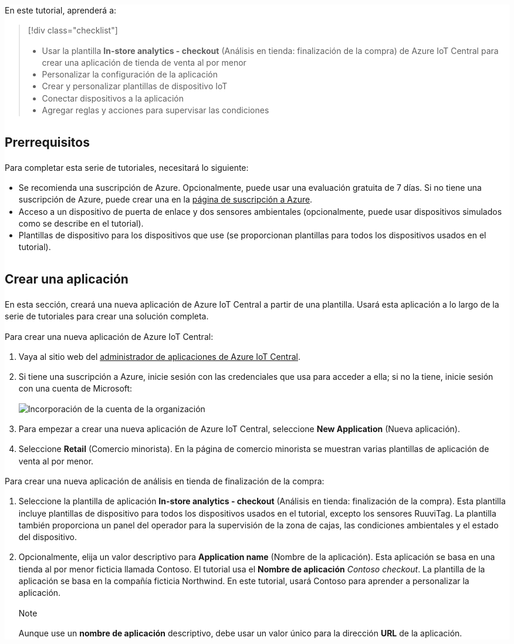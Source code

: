 En este tutorial, aprenderá a:
> [!div class="checklist"]
> * Usar la plantilla **In-store analytics - checkout** (Análisis en tienda: finalización de la compra) de Azure IoT Central para crear una aplicación de tienda de venta al por menor
> * Personalizar la configuración de la aplicación
> * Crear y personalizar plantillas de dispositivo IoT
> * Conectar dispositivos a la aplicación
> * Agregar reglas y acciones para supervisar las condiciones

## <a name="prerequisites"></a>Prerrequisitos

Para completar esta serie de tutoriales, necesitará lo siguiente:
* Se recomienda una suscripción de Azure. Opcionalmente, puede usar una evaluación gratuita de 7 días. Si no tiene una suscripción de Azure, puede crear una en la [página de suscripción a Azure](https://aka.ms/createazuresubscription).
* Acceso a un dispositivo de puerta de enlace y dos sensores ambientales (opcionalmente, puede usar dispositivos simulados como se describe en el tutorial).
* Plantillas de dispositivo para los dispositivos que use (se proporcionan plantillas para todos los dispositivos usados en el tutorial).

## <a name="create-an-application"></a>Crear una aplicación
En esta sección, creará una nueva aplicación de Azure IoT Central a partir de una plantilla. Usará esta aplicación a lo largo de la serie de tutoriales para crear una solución completa.

Para crear una nueva aplicación de Azure IoT Central:

1. Vaya al sitio web del [administrador de aplicaciones de Azure IoT Central](https://aka.ms/iotcentral).

1. Si tiene una suscripción a Azure, inicie sesión con las credenciales que usa para acceder a ella; si no la tiene, inicie sesión con una cuenta de Microsoft:

    ![Incorporación de la cuenta de la organización](./media/tutorial-in-store-analytics-create-app/sign-in.png)

1. Para empezar a crear una nueva aplicación de Azure IoT Central, seleccione **New Application** (Nueva aplicación).

1. Seleccione **Retail** (Comercio minorista).  En la página de comercio minorista se muestran varias plantillas de aplicación de venta al por menor.

Para crear una nueva aplicación de análisis en tienda de finalización de la compra:  

1. Seleccione la plantilla de aplicación **In-store analytics - checkout** (Análisis en tienda: finalización de la compra). Esta plantilla incluye plantillas de dispositivo para todos los dispositivos usados en el tutorial, excepto los sensores RuuviTag. La plantilla también proporciona un panel del operador para la supervisión de la zona de cajas, las condiciones ambientales y el estado del dispositivo. 

1. Opcionalmente, elija un valor descriptivo para **Application name** (Nombre de la aplicación). Esta aplicación se basa en una tienda al por menor ficticia llamada Contoso. El tutorial usa el **Nombre de aplicación** *Contoso checkout*. La plantilla de la aplicación se basa en la compañía ficticia Northwind. En este tutorial, usará Contoso para aprender a personalizar la aplicación.

    > [!NOTE]
    > Aunque use un **nombre de aplicación** descriptivo, debe usar un valor único para la dirección **URL** de la aplicación.

